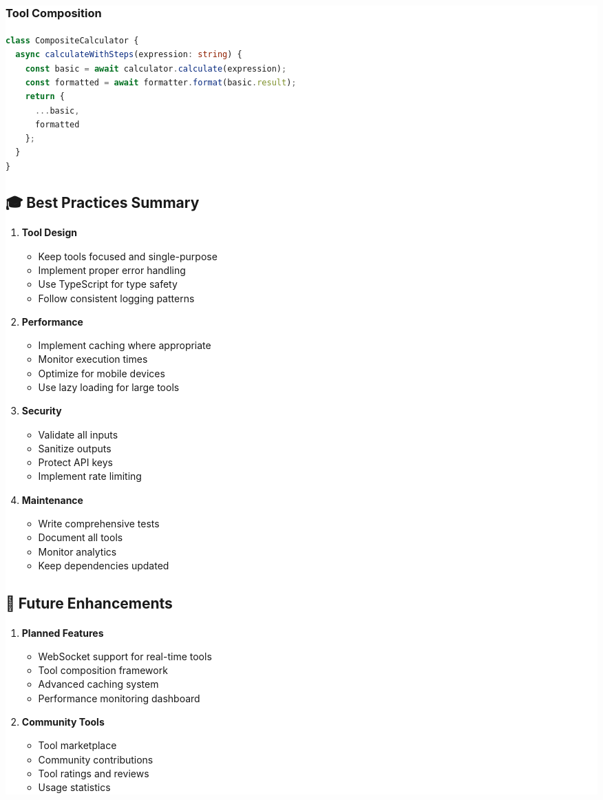 ### Tool Composition
```typescript
class CompositeCalculator {
  async calculateWithSteps(expression: string) {
    const basic = await calculator.calculate(expression);
    const formatted = await formatter.format(basic.result);
    return {
      ...basic,
      formatted
    };
  }
}
```

## 🎓 Best Practices Summary

1. **Tool Design**
   - Keep tools focused and single-purpose
   - Implement proper error handling
   - Use TypeScript for type safety
   - Follow consistent logging patterns

2. **Performance**
   - Implement caching where appropriate
   - Monitor execution times
   - Optimize for mobile devices
   - Use lazy loading for large tools

3. **Security**
   - Validate all inputs
   - Sanitize outputs
   - Protect API keys
   - Implement rate limiting

4. **Maintenance**
   - Write comprehensive tests
   - Document all tools
   - Monitor analytics
   - Keep dependencies updated

## 🔮 Future Enhancements

1. **Planned Features**
   - WebSocket support for real-time tools
   - Tool composition framework
   - Advanced caching system
   - Performance monitoring dashboard

2. **Community Tools**
   - Tool marketplace
   - Community contributions
   - Tool ratings and reviews
   - Usage statistics
